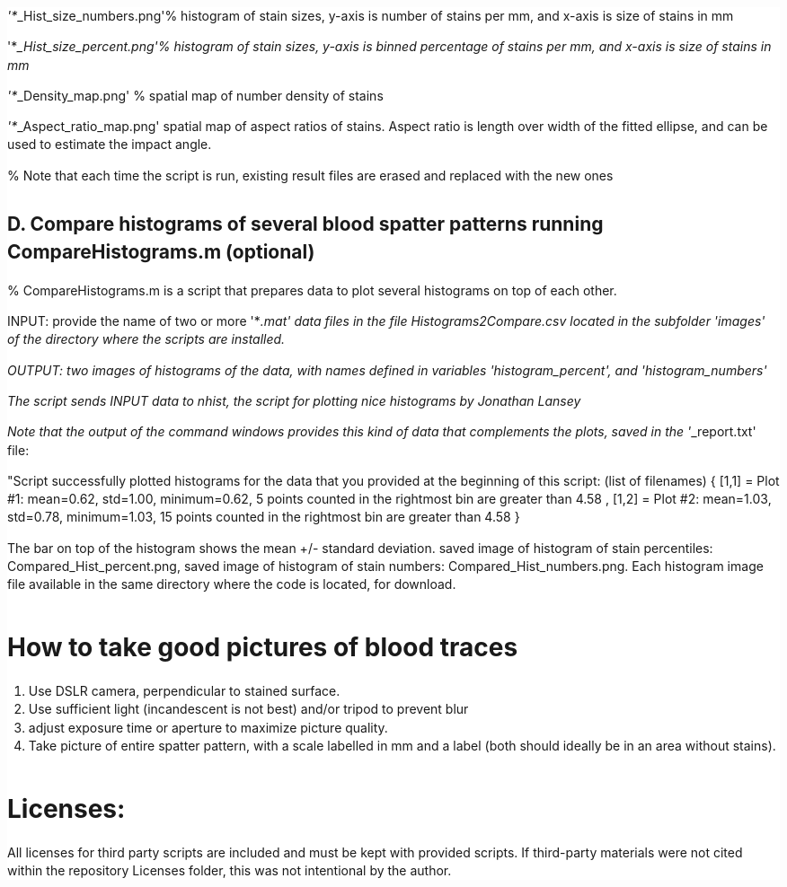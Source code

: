 _'\*_\_Hist\_size\_numbers.png'% histogram of stain sizes, y\-axis is number of stains per mm, and x\-axis is size of stains in mm

'\*_\_Hist\_size\_percent.png'% histogram of stain sizes, y\-axis is binned percentage of stains per mm, and x\-axis is size of stains in mm_

_'\*_\_Density\_map.png' % spatial map of number density of stains

_'\*_\_Aspect\_ratio\_map.png'  spatial map of aspect ratios of stains. Aspect ratio is length over width of the fitted ellipse, and can be used to estimate the impact angle.

% Note that each time the script is run, existing result files are erased and replaced with the new ones

## D. Compare histograms of several blood spatter patterns running CompareHistograms.m \(optional\)

% CompareHistograms.m is a script that prepares data to plot several histograms on top of each other.


INPUT: provide the name of two or more '\*_.mat' data files in the file Histograms2Compare.csv located in the subfolder 'images' of the directory where the scripts are installed._

_OUTPUT: two images of histograms of the data, with names defined in variables 'histogram\_percent', and 'histogram\_numbers'_

_The script sends INPUT data to nhist, the script for plotting nice histograms by Jonathan Lansey_

_Note that the output of the command windows provides this kind of data that complements the plots, saved in the '_\_report.txt' file:

"Script successfully plotted histograms
for the data that you provided at the beginning of this script: \(list of filenames\)
{  \[1,1\] = Plot #1: mean=0.62, std=1.00, minimum=0.62, 5 points counted in the rightmost bin are greater than 4.58 ,  \[1,2\] = Plot #2: mean=1.03, std=0.78, minimum=1.03, 15 points counted in the rightmost bin are greater than 4.58 }

The bar on top of the histogram shows the mean \+/\- standard deviation. 
saved image of histogram of stain percentiles: Compared\_Hist\_percent.png,
saved image of histogram of stain numbers:  Compared\_Hist\_numbers.png.
Each histogram image file available in the same directory where the code is located, for download.

# How to take good pictures of blood traces

1. Use DSLR camera, perpendicular to stained surface. 
2. Use sufficient light \(incandescent is not best\) and/or tripod to prevent blur
3. adjust exposure time or aperture to maximize picture quality.
4. Take picture of entire spatter pattern, with a scale labelled in mm and a label \(both should ideally be in an area without stains\).

# Licenses:

All licenses for third party scripts are included and must be kept with provided scripts. If third\-party materials were not cited within the repository Licenses folder, this was not intentional by the author.
